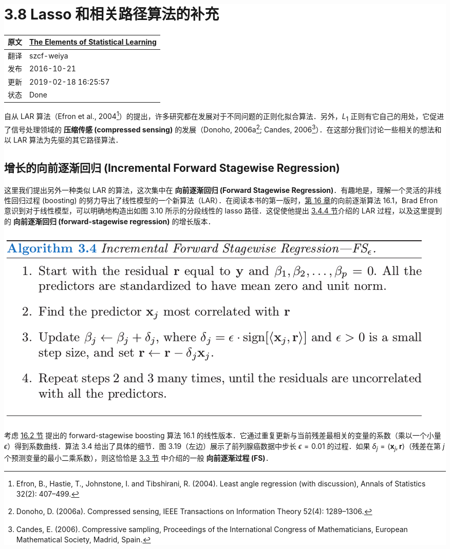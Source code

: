 # 3.8 Lasso 和相关路径算法的补充

| 原文   | [The Elements of Statistical Learning](https://web.stanford.edu/~hastie/ElemStatLearn/printings/ESLII_print12.pdf#page=105) |
| ---- | ---------------------------------------- |
| 翻译   | szcf-weiya                               |
| 发布 | 2016-10-21 |
|更新|2019-02-18 16:25:57|
|状态 |Done|

自从 LAR 算法（Efron et al., 2004[^1]）的提出，许多研究都在发展对于不同问题的正则化拟合算法．另外，$L_1$ 正则有它自己的用处，它促进了信号处理领域的 **压缩传感 (compressed sensing)** 的发展（Donoho, 2006a[^2]; Candes, 2006[^3]）．在这部分我们讨论一些相关的想法和以 LAR 算法为先驱的其它路径算法．

## 增长的向前逐渐回归 (Incremental Forward Stagewise Regression)

这里我们提出另外一种类似 LAR 的算法，这次集中在 **向前逐渐回归 (Forward Stagewise Regression)**．有趣地是，理解一个灵活的非线性回归过程 (boosting) 的努力导出了线性模型的一个新算法（LAR）．在阅读本书的第一版时，[第 16 章](../16-Ensemble-Learning/16.1-Introduction/index.html)的向前逐渐算法 16.1，Brad Efron 意识到对于线性模型，可以明确地构造出如图 3.10 所示的分段线性的 lasso 路径．这促使他提出 [3.4.4 节](3.4-Shrinkage-Methods/index.html#_2)介绍的 LAR 过程，以及这里提到的 **向前逐渐回归 (forward-stagewise regression)** 的增长版本．

![](../img/03/alg3.4.png)



考虑 [16.2 节](../16-Ensemble-Learning/16.2-Boosting-and-Regularization-Paths/index.html) 提出的 forward-stagewise boosting 算法 16.1 的线性版本．它通过重复更新与当前残差最相关的变量的系数（乘以一个小量 $\epsilon$）得到系数曲线．算法 3.4 给出了具体的细节．图 3.19（左边）展示了前列腺癌数据中步长 $\epsilon=0.01$ 的过程．如果 $\delta_j=\langle \mathbf x_j,\mathbf r\rangle$（残差在第 $j$ 个预测变量的最小二乘系数），则这恰恰是 [3.3 节](3.3-Subset-Selection/index.html#forward-stagewis) 中介绍的一般 **向前逐渐过程 (FS)**．


[^1]: Efron, B., Hastie, T., Johnstone, I. and Tibshirani, R. (2004). Least angle regression (with discussion), Annals of Statistics 32(2): 407–499.
[^2]: Donoho, D. (2006a). Compressed sensing, IEEE Transactions on Information Theory 52(4): 1289–1306.
[^3]: Candes, E. (2006). Compressive sampling, Proceedings of the International Congress of Mathematicians, European Mathematical Society, Madrid, Spain.
[^4]: Bühlmann, P. and Hothorn, T. (2007). Boosting algorithms: regularization, prediction and model fitting (with discussion), Statistical Science 22(4): 477–505.
[^5]: Hastie, T., Taylor, J., Tibshirani, R. and Walther, G. (2007). Forward stagewise regression and the monotone lasso, Electronic Journal of Statistics 1: 1–29.
[^6]: Rosset, S. and Zhu, J. (2007). Piecewise linear regularized solution paths, Annals of Statistics 35(3): 1012–1030.
[^7]: Candes, E. and Tao, T. (2007). The Dantzig selector: Statistical estimation when p is much larger than n, Annals of Statistics 35(6): 2313–2351.
[^8]: Bakin, S. (1999). Adaptive regression and model selection in data mining problems, Technical report, PhD. thesis, Australian National University, Canberra.
[^9]: Lin, Y. and Zhang, H. (2006). Component selection and smoothing in smoothing spline analysis of variance models, Annals of Statistics 34: 2272–2297.
[^10]: Yuan, M. and Lin, Y. (2007). Model selection and estimation in regression with grouped variables, Journal of the Royal Statistical Society, Series B 68(1): 49–67.
[^11]: Zhao, P., Rocha, G. and Yu, B. (2008). The composite absolute penalties for grouped and hierarchichal variable selection, Annals of Statistics. (to appear).
[^12]: Ravikumar, P., Liu, H., Lafferty, J. and Wasserman, L. (2008). Spam: Sparse additive models, in J. Platt, D. Koller, Y. Singer and S. Roweis (eds), Advances in Neural Information Processing Systems 20, MIT Press, Cambridge, MA, pp. 1201–1208.
[^13]: Bickel, P. J., Ritov, Y. and Tsybakov, A. (2008). Simultaneous analysis of lasso and Dantzig selector, Annals of Statistics. to appear.
[^14]: Efron, B., Hastie, T. and Tibshirani, R. (2007). Discussion of “Dantzig selector” by Candes and Tao, Annals of Statistics 35(6): 2358–2364.
[^15]: Knight, K. and Fu, W. (2000). Asymptotics for lasso-type estimators, Annals of Statistics 28(5): 1356–1378.
[^16]: Greenshtein, E. and Ritov, Y. (2004). Persistence in high-dimensional linear predictor selection and the virtue of overparametrization, Bernoulli 10: 971–988.
[^17]: Tropp, J. (2004). Greed is good: algorithmic results for sparse approximation, IEEE Transactions on Information Theory 50: 2231– 2242.
[^18]: Donoho, D. (2006b). For most large underdetermined systems of equations, the minimal l 1 -norm solution is the sparsest solution, Communications on Pure and Applied Mathematics 59: 797–829.
[^19]: Meinshausen, N. (2007). Relaxed lasso, Computational Statistics and Data Analysis 52(1): 374–393.
[^20]: Meinshausen, N. and Bühlmann, P. (2006). High-dimensional graphs and variable selection with the lasso, Annals of Statistics 34: 1436–1462.
[^21]: Tropp, J. (2006). Just relax: convex programming methods for identifying sparse signals in noise, IEEE Transactions on Information Theory 52: 1030–1051.
[^22]: Zhao, P. and Yu, B. (2006). On model selection consistency of lasso, Journal of Machine Learning Research 7: 2541–2563.
[^23]: Wainwright, M. (2006). Sharp thresholds for noisy and high-dimensional recovery of sparsity using l 1 -constrained quadratic programming, Technical report, Department of Statistics, University of California, Berkeley.
[^24]: Bunea, F., Tsybakov, A. and Wegkamp, M. (2007). Sparsity oracle inequalities for the lasso, Electronic Journal of Statistics 1: 169–194.
[^25]: Fan, J. and Li, R. (2005). Variable selection via nonconcave penalized likelihood and its oracle properties, Journal of the American Statistical Association 96: 1348–1360.
[^26]: Zou, H. (2006). The adaptive lasso and its oracle properties, Journal of the American Statistical Association 101: 1418–1429.
[^27]: Fu, W. (1998). Penalized regressions: the bridge vs. the lasso, Journal of Computational and Graphical Statistics 7(3): 397–416.
[^28]: Daubechies, I., Defrise, M. and De Mol, C. (2004). An iterative thresholding algorithm for linear inverse problems with a sparsity constraint, Communications on Pure and Applied Mathematics 57: 1413–1457.
[^29]: Friedman, J., Hastie, T., Hoefling, H. and Tibshirani, R. (2007). Pathwise coordinate optimization, Annals of Applied Statistics 2(1): 302–332.
[^30]: Wu, T. and Lange, K. (2008). Coordinate descent procedures for lasso penalized regression, Annals of Applied Statistics 2(1): 224–244.
[^31]: Friedman, J., Hastie, T. and Tibshirani, R. (2010). Regularization paths for generalized linear models via coordinate descent, Journal of Statistical Software 33(1): 1–22.